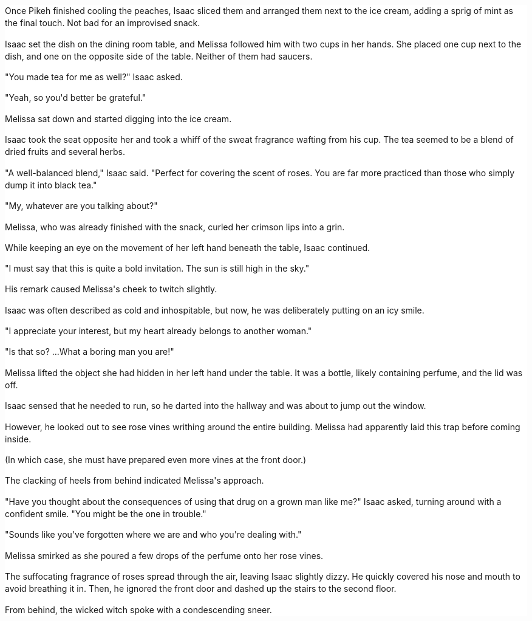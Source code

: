 Once Pikeh finished cooling the peaches, Isaac sliced them and arranged them next to the ice cream, adding a sprig of mint as the final touch. Not bad for an improvised snack.

Isaac set the dish on the dining room table, and Melissa followed him with two cups in her hands. She placed one cup next to the dish, and one on the opposite side of the table. Neither of them had saucers.

"You made tea for me as well?" Isaac asked.

"Yeah, so you'd better be grateful."

Melissa sat down and started digging into the ice cream.

Isaac took the seat opposite her and took a whiff of the sweat fragrance wafting from his cup. The tea seemed to be a blend of dried fruits and several herbs.

"A well-balanced blend," Isaac said. "Perfect for covering the scent of roses. You are far more practiced than those who simply dump it into black tea."

"My, whatever are you talking about?"

Melissa, who was already finished with the snack, curled her crimson lips into a grin.

While keeping an eye on the movement of her left hand beneath the table, Isaac continued.

"I must say that this is quite a bold invitation. The sun is still high in the sky."

His remark caused Melissa's cheek to twitch slightly.

Isaac was often described as cold and inhospitable, but now, he was deliberately putting on an icy smile.

"I appreciate your interest, but my heart already belongs to another woman."

"Is that so? ...What a boring man you are!"

Melissa lifted the object she had hidden in her left hand under the table. It was a bottle, likely containing perfume, and the lid was off.

Isaac sensed that he needed to run, so he darted into the hallway and was about to jump out the window.

However, he looked out to see rose vines writhing around the entire building. Melissa had apparently laid this trap before coming inside.

(In which case, she must have prepared even more vines at the front door.)

The clacking of heels from behind indicated Melissa's approach.

"Have you thought about the consequences of using that drug on a grown man like me?" Isaac asked, turning around with a confident smile. "You might be the one in trouble."

"Sounds like you've forgotten where we are and who you're dealing with."

Melissa smirked as she poured a few drops of the perfume onto her rose vines.

The suffocating fragrance of roses spread through the air, leaving Isaac slightly dizzy. He quickly covered his nose and mouth to avoid breathing it in. Then, he ignored the front door and dashed up the stairs to the second floor.

From behind, the wicked witch spoke with a condescending sneer.
